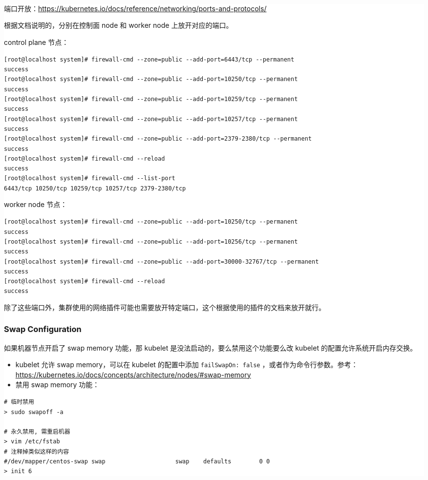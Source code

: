 端口开放：https://kubernetes.io/docs/reference/networking/ports-and-protocols/

根据文档说明的，分别在控制面 node 和 worker node 上放开对应的端口。



control plane 节点：

```shellscript
[root@localhost system]# firewall-cmd --zone=public --add-port=6443/tcp --permanent
success
[root@localhost system]# firewall-cmd --zone=public --add-port=10250/tcp --permanent
success
[root@localhost system]# firewall-cmd --zone=public --add-port=10259/tcp --permanent
success
[root@localhost system]# firewall-cmd --zone=public --add-port=10257/tcp --permanent
success
[root@localhost system]# firewall-cmd --zone=public --add-port=2379-2380/tcp --permanent
success
[root@localhost system]# firewall-cmd --reload
success
[root@localhost system]# firewall-cmd --list-port
6443/tcp 10250/tcp 10259/tcp 10257/tcp 2379-2380/tcp
```



worker node 节点：

```shellscript
[root@localhost system]# firewall-cmd --zone=public --add-port=10250/tcp --permanent
success
[root@localhost system]# firewall-cmd --zone=public --add-port=10256/tcp --permanent
success
[root@localhost system]# firewall-cmd --zone=public --add-port=30000-32767/tcp --permanent
success
[root@localhost system]# firewall-cmd --reload
success
```

除了这些端口外，集群使用的网络插件可能也需要放开特定端口，这个根据使用的插件的文档来放开就行。



### Swap Configuration

如果机器节点开启了 swap memory 功能，那 kubelet 是没法启动的，要么禁用这个功能要么改 kubelet 的配置允许系统开启内存交换。

* kubelet 允许 swap memory，可以在 kubelet 的配置中添加 `failSwapOn: false` ，或者作为命令行参数。参考：https://kubernetes.io/docs/concepts/architecture/nodes/#swap-memory
* 禁用 swap memory 功能：

```shellscript
# 临时禁用
> sudo swapoff -a

# 永久禁用, 需重启机器
> vim /etc/fstab
# 注释掉类似这样的内容
#/dev/mapper/centos-swap swap                    swap    defaults        0 0
> init 6
```
